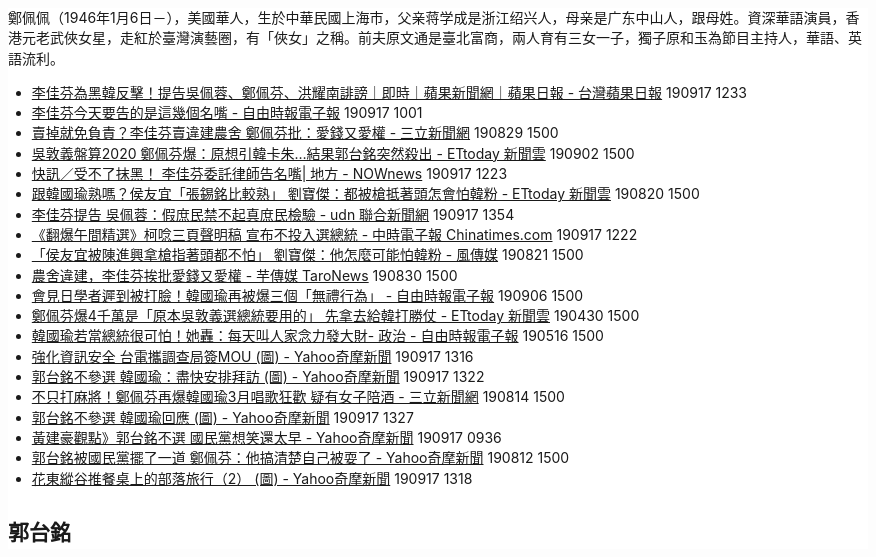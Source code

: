 鄭佩佩（1946年1月6日－），美國華人，生於中華民國上海市，父亲蒋学成是浙江绍兴人，母亲是广东中山人，跟母姓。資深華語演員，香港元老武俠女星，走紅於臺灣演藝圈，有「俠女」之稱。前夫原文通是臺北富商，兩人育有三女一子，獨子原和玉為節目主持人，華語、英語流利。
- [李佳芬為黑韓反擊！提告吳佩蓉、鄭佩芬、洪耀南誹謗｜即時｜蘋果新聞網｜蘋果日報 - 台灣蘋果日報](https://tw.news.appledaily.com/politics/realtime/20190917/1634385/ "李佳芬為黑韓反擊！提告吳佩蓉、鄭佩芬、洪耀南誹謗｜即時｜蘋果新聞網｜蘋果日報 - 台灣蘋果日報") 190917 1233
- [李佳芬今天要告的是這幾個名嘴 - 自由時報電子報](https://news.ltn.com.tw/news/politics/breakingnews/2917905 "李佳芬今天要告的是這幾個名嘴 - 自由時報電子報") 190917 1001
- [賣掉就免負責？李佳芬賣違建農舍 鄭佩芬批：愛錢又愛權 - 三立新聞網](https://www.setn.com/News.aspx?NewsID=594311 "賣掉就免負責？李佳芬賣違建農舍 鄭佩芬批：愛錢又愛權 - 三立新聞網") 190829 1500
- [吳敦義盤算2020 鄭佩芬爆：原想引韓卡朱…結果郭台銘突然殺出 - ETtoday 新聞雲](https://www.ettoday.net/news/20190902/1526709.htm "吳敦義盤算2020 鄭佩芬爆：原想引韓卡朱…結果郭台銘突然殺出 - ETtoday 新聞雲") 190902 1500
- [快訊／受不了抹黑！ 李佳芬委託律師告名嘴| 地方 - NOWnews](https://www.nownews.com/news/20190917/3634764/ "快訊／受不了抹黑！ 李佳芬委託律師告名嘴| 地方 - NOWnews") 190917 1223
- [跟韓國瑜熟嗎？侯友宜「張錫銘比較熟」 劉寶傑：都被槍抵著頭怎會怕韓粉 - ETtoday 新聞雲](https://www.ettoday.net/news/20190820/1516714.htm "跟韓國瑜熟嗎？侯友宜「張錫銘比較熟」 劉寶傑：都被槍抵著頭怎會怕韓粉 - ETtoday 新聞雲") 190820 1500
- [李佳芬提告 吳佩蓉：假庶民禁不起真庶民檢驗 - udn 聯合新聞網](https://udn.com/news/story/6656/4052138?from=udn-catebreaknews_ch2 "李佳芬提告 吳佩蓉：假庶民禁不起真庶民檢驗 - udn 聯合新聞網") 190917 1354
- [《翻爆午間精選》柯唸三頁聲明稿 宣布不投入選總統 - 中時電子報 Chinatimes.com](https://www.chinatimes.com/realtimenews/20190917002235-260407 "《翻爆午間精選》柯唸三頁聲明稿 宣布不投入選總統 - 中時電子報 Chinatimes.com") 190917 1222
- [「侯友宜被陳進興拿槍指著頭都不怕」 劉寶傑：他怎麼可能怕韓粉 - 風傳媒](https://www.storm.mg/article/1615178 "「侯友宜被陳進興拿槍指著頭都不怕」 劉寶傑：他怎麼可能怕韓粉 - 風傳媒") 190821 1500
- [農舍違建，李佳芬挨批愛錢又愛權 - 芋傳媒 TaroNews](https://living.taronews.tw/2019/08/30/451104/ "農舍違建，李佳芬挨批愛錢又愛權 - 芋傳媒 TaroNews") 190830 1500
- [會見日學者遲到被打臉！韓國瑜再被爆三個「無禮行為」 - 自由時報電子報](https://news.ltn.com.tw/news/politics/breakingnews/2908421 "會見日學者遲到被打臉！韓國瑜再被爆三個「無禮行為」 - 自由時報電子報") 190906 1500
- [鄭佩芬爆4千萬是「原本吳敦義選總統要用的」 先拿去給韓打勝仗 - ETtoday 新聞雲](https://www.ettoday.net/news/20190430/1433548.htm "鄭佩芬爆4千萬是「原本吳敦義選總統要用的」 先拿去給韓打勝仗 - ETtoday 新聞雲") 190430 1500
- [韓國瑜若當總統很可怕！她轟：每天叫人家念力發大財- 政治 - 自由時報電子報](https://news.ltn.com.tw/news/politics/breakingnews/2791569 "韓國瑜若當總統很可怕！她轟：每天叫人家念力發大財- 政治 - 自由時報電子報") 190516 1500
- [強化資訊安全 台電攜調查局簽MOU (圖) - Yahoo奇摩新聞](https://tw.news.yahoo.com/%E5%BC%B7%E5%8C%96%E8%B3%87%E8%A8%8A%E5%AE%89%E5%85%A8-%E5%8F%B0%E9%9B%BB%E6%94%9C%E8%AA%BF%E6%9F%A5%E5%B1%80%E7%B0%BDmou-%E5%9C%96-051630155.html "強化資訊安全 台電攜調查局簽MOU (圖) - Yahoo奇摩新聞") 190917 1316
- [郭台銘不參選 韓國瑜：盡快安排拜訪 (圖) - Yahoo奇摩新聞](https://tw.news.yahoo.com/%E9%83%AD%E5%8F%B0%E9%8A%98%E4%B8%8D%E5%8F%83%E9%81%B8-%E9%9F%93%E5%9C%8B%E7%91%9C-%E7%9B%A1%E5%BF%AB%E5%AE%89%E6%8E%92%E6%8B%9C%E8%A8%AA-%E5%9C%96-052231398.html "郭台銘不參選 韓國瑜：盡快安排拜訪 (圖) - Yahoo奇摩新聞") 190917 1322
- [不只打麻將！鄭佩芬再爆韓國瑜3月唱歌狂歡 疑有女子陪酒 - 三立新聞網](https://www.setn.com/News.aspx?NewsID=585836 "不只打麻將！鄭佩芬再爆韓國瑜3月唱歌狂歡 疑有女子陪酒 - 三立新聞網") 190814 1500
- [郭台銘不參選 韓國瑜回應 (圖) - Yahoo奇摩新聞](https://tw.news.yahoo.com/%E9%83%AD%E5%8F%B0%E9%8A%98%E4%B8%8D%E5%8F%83%E9%81%B8-%E9%9F%93%E5%9C%8B%E7%91%9C%E5%9B%9E%E6%87%89-%E5%9C%96-052731656.html "郭台銘不參選 韓國瑜回應 (圖) - Yahoo奇摩新聞") 190917 1327
- [黃建豪觀點》郭台銘不選 國民黨想笑還太早 - Yahoo奇摩新聞](https://tw.news.yahoo.com/%E9%BB%83%E5%BB%BA%E8%B1%AA%E8%A7%80%E9%BB%9E-%E9%83%AD%E5%8F%B0%E9%8A%98%E4%B8%8D%E9%81%B8-%E5%9C%8B%E6%B0%91%E9%BB%A8%E6%83%B3%E7%AC%91%E9%82%84%E5%A4%AA%E6%97%A9-161237587.html "黃建豪觀點》郭台銘不選 國民黨想笑還太早 - Yahoo奇摩新聞") 190917 0936
- [郭台銘被國民黨擺了一道 鄭佩芬：他搞清楚自己被耍了 - Yahoo奇摩新聞](https://tw.news.yahoo.com/%E9%83%AD%E5%8F%B0%E9%8A%98%E8%A2%AB%E5%9C%8B%E6%B0%91%E9%BB%A8%E6%93%BA%E4%BA%86-%E9%81%93-%E9%84%AD%E4%BD%A9%E8%8A%AC-%E4%BB%96%E6%90%9E%E6%B8%85%E6%A5%9A%E8%87%AA%E5%B7%B1%E8%A2%AB%E8%80%8D%E4%BA%86-102125091.html "郭台銘被國民黨擺了一道 鄭佩芬：他搞清楚自己被耍了 - Yahoo奇摩新聞") 190812 1500
- [花東縱谷推餐桌上的部落旅行（2） (圖) - Yahoo奇摩新聞](https://tw.news.yahoo.com/%E8%8A%B1%E6%9D%B1%E7%B8%B1%E8%B0%B7%E6%8E%A8%E9%A4%90%E6%A1%8C%E4%B8%8A%E7%9A%84%E9%83%A8%E8%90%BD%E6%97%85%E8%A1%8C-2-%E5%9C%96-051830643.html "花東縱谷推餐桌上的部落旅行（2） (圖) - Yahoo奇摩新聞") 190917 1318

## 郭台銘

